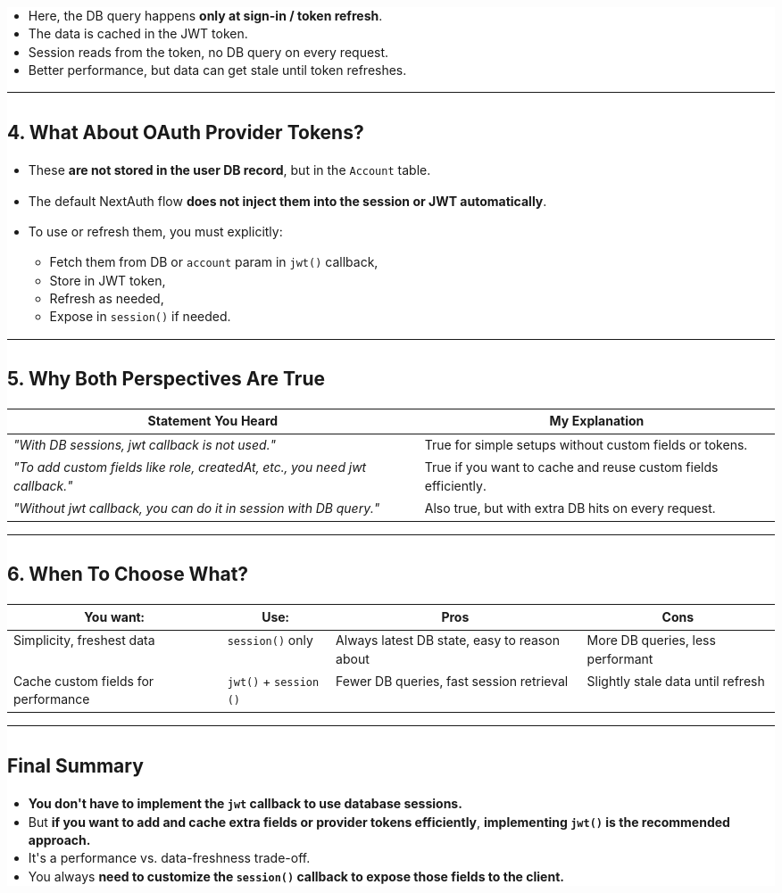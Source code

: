 ```ts
```

- Here, the DB query happens **only at sign-in / token refresh**.
- The data is cached in the JWT token.
- Session reads from the token, no DB query on every request.
- Better performance, but data can get stale until token refreshes.

---

## 4. What About OAuth Provider Tokens?

- These **are not stored in the user DB record**, but in the `Account` table.
- The default NextAuth flow **does not inject them into the session or JWT automatically**.
- To use or refresh them, you must explicitly:

  - Fetch them from DB or `account` param in `jwt()` callback,
  - Store in JWT token,
  - Refresh as needed,
  - Expose in `session()` if needed.

---

## 5. Why Both Perspectives Are True

| Statement You Heard                                                         | My Explanation                                                 |
| --------------------------------------------------------------------------- | -------------------------------------------------------------- |
| _"With DB sessions, jwt callback is not used."_                             | True for simple setups without custom fields or tokens.        |
| _"To add custom fields like role, createdAt, etc., you need jwt callback."_ | True if you want to cache and reuse custom fields efficiently. |
| _"Without jwt callback, you can do it in session with DB query."_           | Also true, but with extra DB hits on every request.            |

---

## 6. When To Choose What?

| You want:                           | Use:                  | Pros                                         | Cons                              |
| ----------------------------------- | --------------------- | -------------------------------------------- | --------------------------------- |
| Simplicity, freshest data           | `session()` only      | Always latest DB state, easy to reason about | More DB queries, less performant  |
| Cache custom fields for performance | `jwt()` + `session()` | Fewer DB queries, fast session retrieval     | Slightly stale data until refresh |

---

## Final Summary

- **You don't have to implement the `jwt` callback to use database sessions.**
- But **if you want to add and cache extra fields or provider tokens efficiently**, **implementing `jwt()` is the recommended approach.**
- It's a performance vs. data-freshness trade-off.
- You always **need to customize the `session()` callback to expose those fields to the client.**
